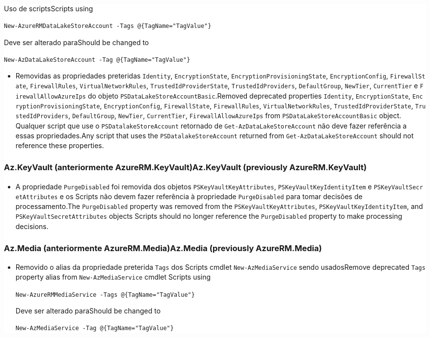   <span data-ttu-id="c8f97-251">Uso de scripts</span><span class="sxs-lookup"><span data-stu-id="c8f97-251">Scripts using</span></span>
  ```azurepowershell-interactive
  New-AzureRMDataLakeStoreAccount -Tags @{TagName="TagValue"}
  ```

  <span data-ttu-id="c8f97-252">Deve ser alterado para</span><span class="sxs-lookup"><span data-stu-id="c8f97-252">Should be changed to</span></span>
  ```azurepowershell-interactive
  New-AzDataLakeStoreAccount -Tag @{TagName="TagValue"}
  ```

- <span data-ttu-id="c8f97-253">Removidas as propriedades preteridas `Identity`, `EncryptionState`, `EncryptionProvisioningState`, `EncryptionConfig`, `FirewallState`, `FirewallRules`, `VirtualNetworkRules`, `TrustedIdProviderState`, `TrustedIdProviders`, `DefaultGroup`, `NewTier`, `CurrentTier` e `FirewallAllowAzureIps` do objeto `PSDataLakeStoreAccountBasic`.</span><span class="sxs-lookup"><span data-stu-id="c8f97-253">Removed deprecated properties `Identity`, `EncryptionState`, `EncryptionProvisioningState`, `EncryptionConfig`, `FirewallState`, `FirewallRules`, `VirtualNetworkRules`, `TrustedIdProviderState`, `TrustedIdProviders`, `DefaultGroup`, `NewTier`, `CurrentTier`, `FirewallAllowAzureIps` from `PSDataLakeStoreAccountBasic` object.</span></span>  <span data-ttu-id="c8f97-254">Qualquer script que use o `PSDatalakeStoreAccount` retornado de `Get-AzDataLakeStoreAccount` não deve fazer referência a essas propriedades.</span><span class="sxs-lookup"><span data-stu-id="c8f97-254">Any script that uses the `PSDatalakeStoreAccount` returned from `Get-AzDataLakeStoreAccount` should not reference these properties.</span></span>

### <a name="azkeyvault-previously-azurermkeyvault"></a><span data-ttu-id="c8f97-255">Az.KeyVault (anteriormente AzureRM.KeyVault)</span><span class="sxs-lookup"><span data-stu-id="c8f97-255">Az.KeyVault (previously AzureRM.KeyVault)</span></span>

- <span data-ttu-id="c8f97-256">A propriedade `PurgeDisabled` foi removida dos objetos `PSKeyVaultKeyAttributes`, `PSKeyVaultKeyIdentityItem` e `PSKeyVaultSecretAttributes` e os Scripts não devem fazer referência à propriedade ```PurgeDisabled``` para tomar decisões de processamento.</span><span class="sxs-lookup"><span data-stu-id="c8f97-256">The `PurgeDisabled` property was removed from the `PSKeyVaultKeyAttributes`, `PSKeyVaultKeyIdentityItem`, and `PSKeyVaultSecretAttributes` objects Scripts should no longer reference the ```PurgeDisabled``` property to make processing decisions.</span></span>

### <a name="azmedia-previously-azurermmedia"></a><span data-ttu-id="c8f97-257">Az.Media (anteriormente AzureRM.Media)</span><span class="sxs-lookup"><span data-stu-id="c8f97-257">Az.Media (previously AzureRM.Media)</span></span>

- <span data-ttu-id="c8f97-258">Removido o alias da propriedade preterida `Tags` dos Scripts cmdlet `New-AzMediaService` sendo usados</span><span class="sxs-lookup"><span data-stu-id="c8f97-258">Remove deprecated `Tags` property alias from `New-AzMediaService` cmdlet Scripts using</span></span>
  ```azurepowershell-interactive
  New-AzureRMMediaService -Tags @{TagName="TagValue"}
  ```

  <span data-ttu-id="c8f97-259">Deve ser alterado para</span><span class="sxs-lookup"><span data-stu-id="c8f97-259">Should be changed to</span></span>
  ```azurepowershell-interactive
  New-AzMediaService -Tag @{TagName="TagValue"}
  ```
